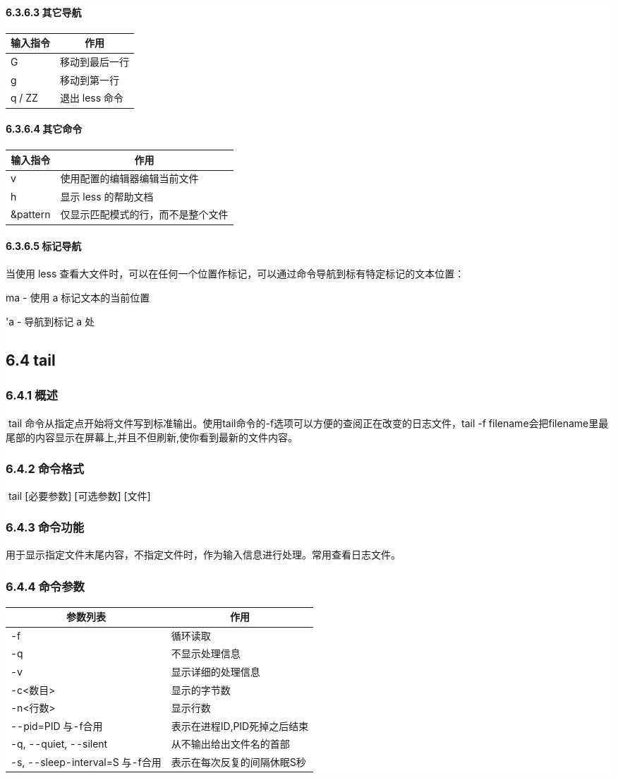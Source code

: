 #### 6.3.6.3	其它导航

| 输入指令 | 作用           |
| -------- | -------------- |
| G        | 移动到最后⼀⾏ |
| g        | 移动到第⼀⾏   |
| q / ZZ   | 退出 less 命令 |



#### 6.3.6.4	其它命令

| 输入指令 | 作用                               |
| -------- | ---------------------------------- |
| v        | 使⽤配置的编辑器编辑当前⽂件       |
| h        | 显⽰ less 的帮助⽂档               |
| &pattern | 仅显⽰匹配模式的⾏，⽽不是整个⽂件 |



#### 6.3.6.5	标记导航

当使⽤ less 查看⼤⽂件时，可以在任何⼀个位置作标记，可以通过命令导航到标有特定标记的⽂本位置：

ma - 使⽤ a 标记⽂本的当前位置

'a - 导航到标记 a 处





## 6.4	tail

### 6.4.1	概述

​		tail 命令从指定点开始将⽂件写到标准输出。使⽤tail命令的-f选项可以⽅便的查阅正在改变的⽇志⽂件，tail -f filename会把filename⾥最尾部的内容显⽰在屏幕上,并且不但刷新,使你看到最新的⽂件内容。



### 6.4.2	命令格式

​		tail [必要参数] [可选参数] [⽂件]

### 6.4.3	命令功能

​		⽤于显⽰指定⽂件末尾内容，不指定⽂件时，作为输⼊信息进⾏处理。常⽤查看⽇志⽂件。 

### 6.4.4	命令参数

| 参数列表                        | 作用                         |
| ------------------------------- | ---------------------------- |
| -f                              | 循环读取                     |
| -q                              | 不显⽰处理信息               |
| -v                              | 显⽰详细的处理信息           |
| -c<数⽬>                        | 显⽰的字节数                 |
| -n<⾏数>                        | 显⽰⾏数                     |
| --pid=PID 与-f合⽤              | 表⽰在进程ID,PID死掉之后结束 |
| -q, --quiet, --silent           | 从不输出给出⽂件名的⾸部     |
| -s, --sleep-interval=S 与-f合⽤ | 表⽰在每次反复的间隔休眠S秒  |
